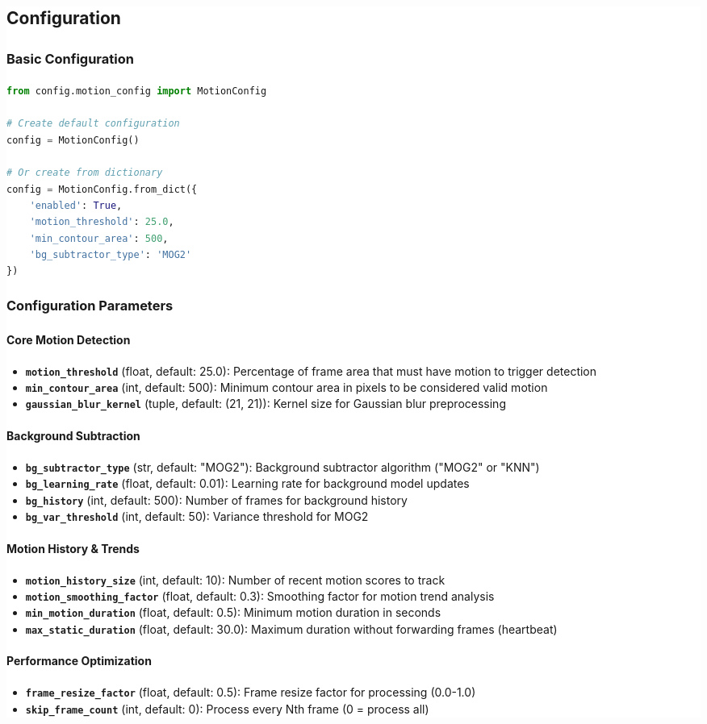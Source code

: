 ```
```

## Configuration

### Basic Configuration

```python
from config.motion_config import MotionConfig

# Create default configuration
config = MotionConfig()

# Or create from dictionary
config = MotionConfig.from_dict({
    'enabled': True,
    'motion_threshold': 25.0,
    'min_contour_area': 500,
    'bg_subtractor_type': 'MOG2'
})
```

### Configuration Parameters

#### Core Motion Detection

- **`motion_threshold`** (float, default: 25.0): Percentage of frame area that must have motion to trigger detection
- **`min_contour_area`** (int, default: 500): Minimum contour area in pixels to be considered valid motion
- **`gaussian_blur_kernel`** (tuple, default: (21, 21)): Kernel size for Gaussian blur preprocessing

#### Background Subtraction

- **`bg_subtractor_type`** (str, default: "MOG2"): Background subtractor algorithm ("MOG2" or "KNN")
- **`bg_learning_rate`** (float, default: 0.01): Learning rate for background model updates
- **`bg_history`** (int, default: 500): Number of frames for background history
- **`bg_var_threshold`** (int, default: 50): Variance threshold for MOG2

#### Motion History & Trends

- **`motion_history_size`** (int, default: 10): Number of recent motion scores to track
- **`motion_smoothing_factor`** (float, default: 0.3): Smoothing factor for motion trend analysis
- **`min_motion_duration`** (float, default: 0.5): Minimum motion duration in seconds
- **`max_static_duration`** (float, default: 30.0): Maximum duration without forwarding frames (heartbeat)

#### Performance Optimization

- **`frame_resize_factor`** (float, default: 0.5): Frame resize factor for processing (0.0-1.0)
- **`skip_frame_count`** (int, default: 0): Process every Nth frame (0 = process all)
